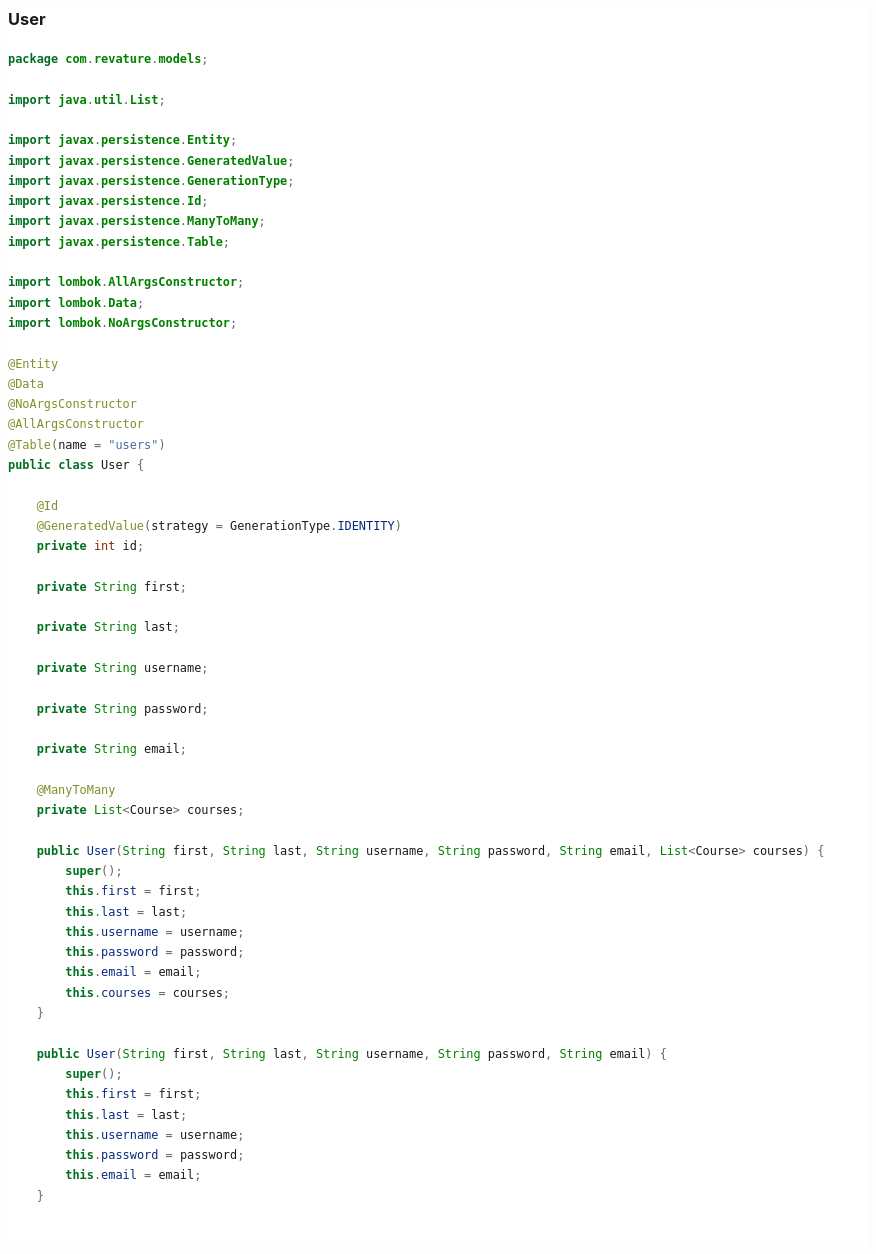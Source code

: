 ### User

```java
package com.revature.models;

import java.util.List;

import javax.persistence.Entity;
import javax.persistence.GeneratedValue;
import javax.persistence.GenerationType;
import javax.persistence.Id;
import javax.persistence.ManyToMany;
import javax.persistence.Table;

import lombok.AllArgsConstructor;
import lombok.Data;
import lombok.NoArgsConstructor;

@Entity
@Data
@NoArgsConstructor
@AllArgsConstructor
@Table(name = "users")
public class User {
	
	@Id
	@GeneratedValue(strategy = GenerationType.IDENTITY)
	private int id;
	
	private String first;
	
	private String last;
	
	private String username;
	
	private String password;
	
	private String email;

	@ManyToMany
	private List<Course> courses;

	public User(String first, String last, String username, String password, String email, List<Course> courses) {
		super();
		this.first = first;
		this.last = last;
		this.username = username;
		this.password = password;
		this.email = email;
		this.courses = courses;
	}

	public User(String first, String last, String username, String password, String email) {
		super();
		this.first = first;
		this.last = last;
		this.username = username;
		this.password = password;
		this.email = email;
	}
	
	
```
